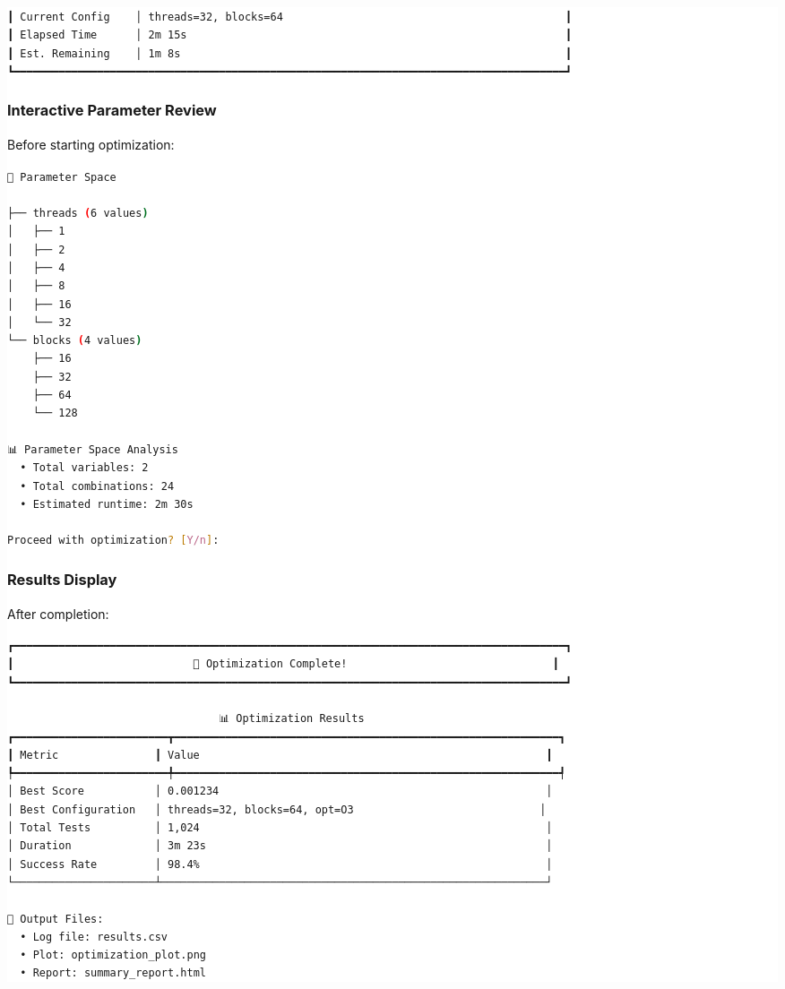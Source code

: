 ```bash
┃ Current Config    │ threads=32, blocks=64                                            ┃
┃ Elapsed Time      │ 2m 15s                                                           ┃
┃ Est. Remaining    │ 1m 8s                                                            ┃
┗━━━━━━━━━━━━━━━━━━━━━━━━━━━━━━━━━━━━━━━━━━━━━━━━━━━━━━━━━━━━━━━━━━━━━━━━━━━━━━━━━━━━━━┛
```

### Interactive Parameter Review

Before starting optimization:

```bash
🌳 Parameter Space

├── threads (6 values)
│   ├── 1
│   ├── 2  
│   ├── 4
│   ├── 8
│   ├── 16
│   └── 32
└── blocks (4 values)
    ├── 16
    ├── 32
    ├── 64
    └── 128

📊 Parameter Space Analysis
  • Total variables: 2
  • Total combinations: 24
  • Estimated runtime: 2m 30s

Proceed with optimization? [Y/n]:
```

### Results Display

After completion:

```bash
┏━━━━━━━━━━━━━━━━━━━━━━━━━━━━━━━━━━━━━━━━━━━━━━━━━━━━━━━━━━━━━━━━━━━━━━━━━━━━━━━━━━━━━━┓
┃                            🎉 Optimization Complete!                                ┃
┗━━━━━━━━━━━━━━━━━━━━━━━━━━━━━━━━━━━━━━━━━━━━━━━━━━━━━━━━━━━━━━━━━━━━━━━━━━━━━━━━━━━━━━┛

                                 📊 Optimization Results                                
┏━━━━━━━━━━━━━━━━━━━━━━━━┳━━━━━━━━━━━━━━━━━━━━━━━━━━━━━━━━━━━━━━━━━━━━━━━━━━━━━━━━━━━━┓
┃ Metric               ┃ Value                                                      ┃
┡━━━━━━━━━━━━━━━━━━━━━━━━╇━━━━━━━━━━━━━━━━━━━━━━━━━━━━━━━━━━━━━━━━━━━━━━━━━━━━━━━━━━━━┩
│ Best Score           │ 0.001234                                                   │
│ Best Configuration   │ threads=32, blocks=64, opt=O3                             │
│ Total Tests          │ 1,024                                                      │
│ Duration             │ 3m 23s                                                     │
│ Success Rate         │ 98.4%                                                      │
└──────────────────────┴────────────────────────────────────────────────────────────┘

📁 Output Files:
  • Log file: results.csv
  • Plot: optimization_plot.png  
  • Report: summary_report.html
```
